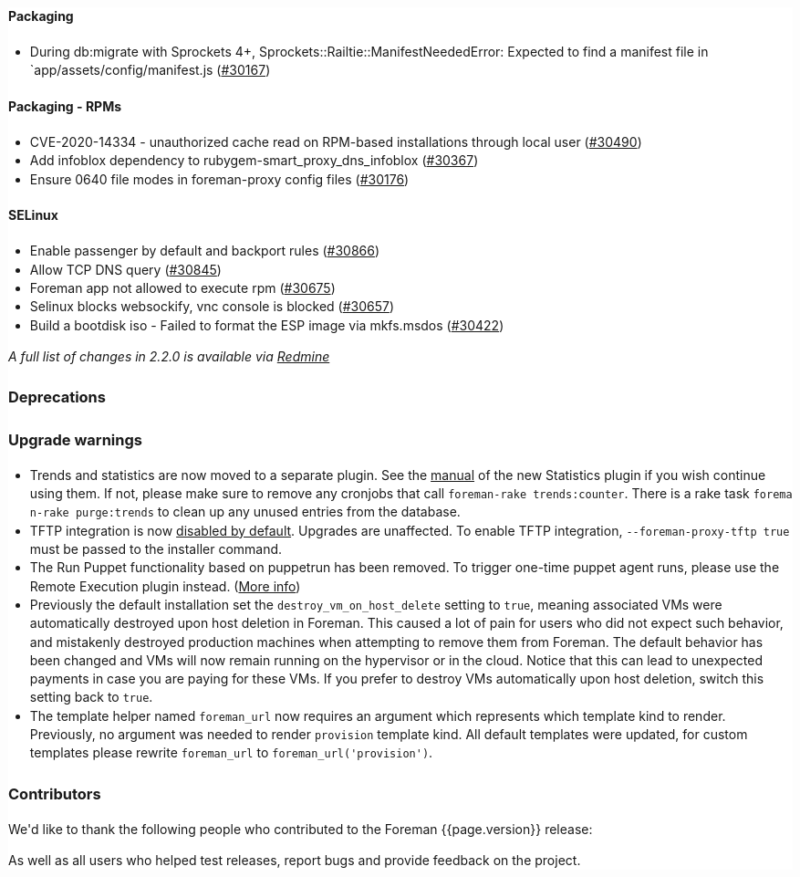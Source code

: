 #### Packaging
* During db:migrate with Sprockets 4+, Sprockets::Railtie::ManifestNeededError: Expected to find a manifest file in \`app/assets/config/manifest.js ([#30167](https://projects.theforeman.org/issues/30167))

#### Packaging - RPMs
* CVE-2020-14334 - unauthorized cache read on RPM-based installations through local user ([#30490](https://projects.theforeman.org/issues/30490))
* Add infoblox dependency to rubygem-smart_proxy_dns_infoblox ([#30367](https://projects.theforeman.org/issues/30367))
* Ensure 0640 file modes in foreman-proxy config files ([#30176](https://projects.theforeman.org/issues/30176))

#### SELinux
* Enable passenger by default and backport rules ([#30866](https://projects.theforeman.org/issues/30866))
* Allow TCP DNS query ([#30845](https://projects.theforeman.org/issues/30845))
* Foreman app not allowed to execute rpm ([#30675](https://projects.theforeman.org/issues/30675))
* Selinux blocks websockify, vnc console is blocked ([#30657](https://projects.theforeman.org/issues/30657))
* Build a bootdisk iso - Failed to format the ESP image via mkfs.msdos ([#30422](https://projects.theforeman.org/issues/30422))

*A full list of changes in 2.2.0 is available via [Redmine](https://projects.theforeman.org/issues?set_filter=1&sort=id%3Adesc&status_id=closed&f[]=cf_12&op[cf_12]=%3D&v[cf_12][]=1234)*

### Deprecations

### Upgrade warnings

* Trends and statistics are now moved to a separate plugin. See the [manual](/plugins/foreman_statistics) of the new Statistics plugin if you wish continue using them. If not, please make sure to remove any cronjobs that call `foreman-rake trends:counter`. There is a rake task `foreman-rake purge:trends` to clean up any unused entries from the database.
* TFTP integration is now [disabled by default](https://community.theforeman.org/t/disable-foreman-proxy-tftp-support-by-default/18892). Upgrades are unaffected. To enable TFTP integration, `--foreman-proxy-tftp true` must be passed to the installer command.
* The Run Puppet functionality based on puppetrun has been removed. To trigger one-time puppet agent runs, please use the Remote Execution plugin instead. ([More info](https://community.theforeman.org/t/dropping-run-puppet-button-with-a-replacement-using-remote-execution-plugin/12781/25))
* Previously the default installation set the `destroy_vm_on_host_delete` setting to `true`, meaning associated VMs were automatically destroyed upon host deletion in Foreman. This caused a lot of pain for users who did not expect such behavior, and mistakenly destroyed production machines when attempting to remove them from Foreman. The default behavior has been changed and VMs will now remain running on the hypervisor or in the cloud. Notice that this can lead to unexpected payments in case you are paying for these VMs. If you prefer to destroy VMs automatically upon host deletion, switch this setting back to `true`.
* The template helper named `foreman_url` now requires an argument which represents which template kind to render. Previously, no argument was needed to render `provision` template kind. All default templates were updated, for custom templates please rewrite `foreman_url` to `foreman_url('provision')`.

### Contributors

We'd like to thank the following people who contributed to the Foreman {{page.version}} release:



As well as all users who helped test releases, report bugs and provide feedback on the project.
